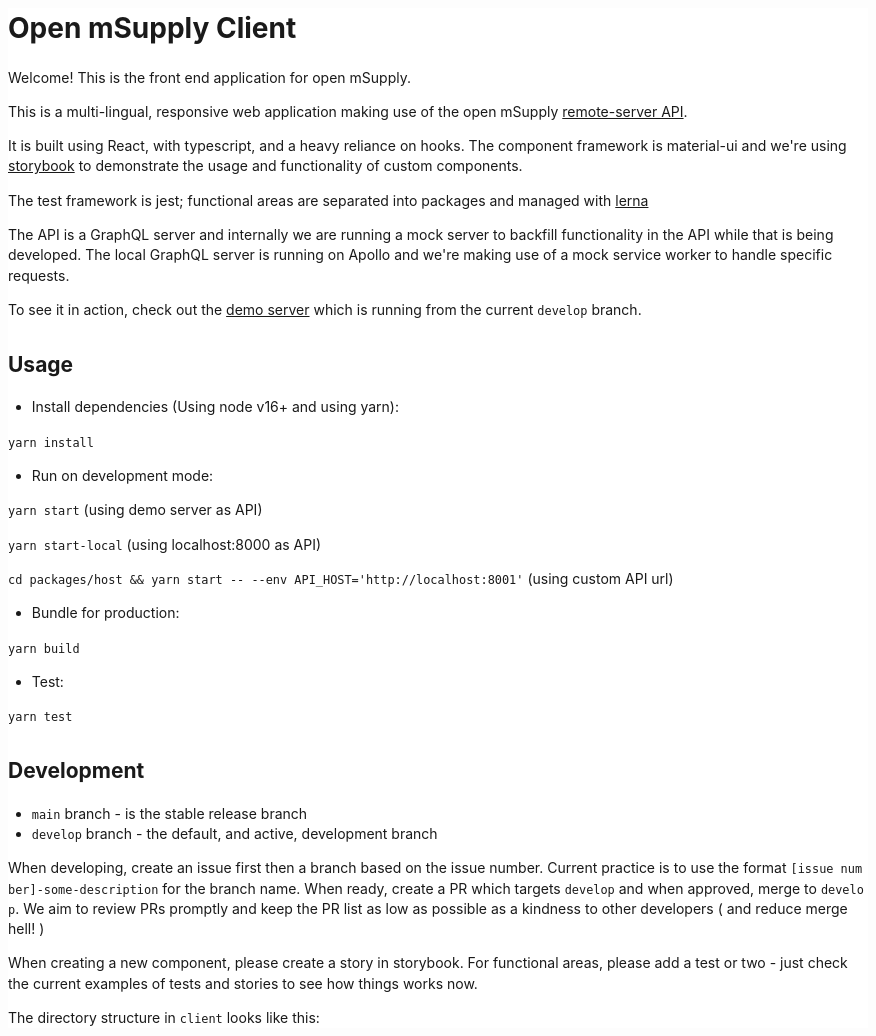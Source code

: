 # Open mSupply Client

Welcome! This is the front end application for open mSupply.

This is a multi-lingual, responsive web application making use of the open mSupply [remote-server API](https://github.com/open-msupply/server/README.md).

It is built using React, with typescript, and a heavy reliance on hooks. The component framework is material-ui and we're using [storybook](https://storybook.js.org/) to demonstrate the usage and functionality of custom components.

The test framework is jest; functional areas are separated into packages and managed with [lerna](https://lerna.js.org/)

The API is a GraphQL server and internally we are running a mock server to backfill functionality in the API while that is being developed. The local GraphQL server is running on Apollo and we're making use of a mock service worker to handle specific requests.

To see it in action, check out the [demo server](https://demo-open.msupply.org/) which is running from the current `develop` branch.

## Usage

- Install dependencies (Using node v16+ and using yarn):

`yarn install`

- Run on development mode:

`yarn start` (using demo server as API)

`yarn start-local` (using localhost:8000 as API)

`cd packages/host && yarn start -- --env API_HOST='http://localhost:8001'` (using custom API url)

- Bundle for production:

`yarn build`

- Test:

`yarn test`

## Development

- `main` branch - is the stable release branch
- `develop` branch - the default, and active, development branch

When developing, create an issue first then a branch based on the issue number. Current practice is to use the format `[issue number]-some-description` for the branch name. When ready, create a PR which targets `develop` and when approved, merge to `develop`. We aim to review PRs promptly and keep the PR list as low as possible as a kindness to other developers ( and reduce merge hell! )

When creating a new component, please create a story in storybook. For functional areas, please add a test or two - just check the current examples of tests and stories to see how things works now.

The directory structure in `client` looks like this:
